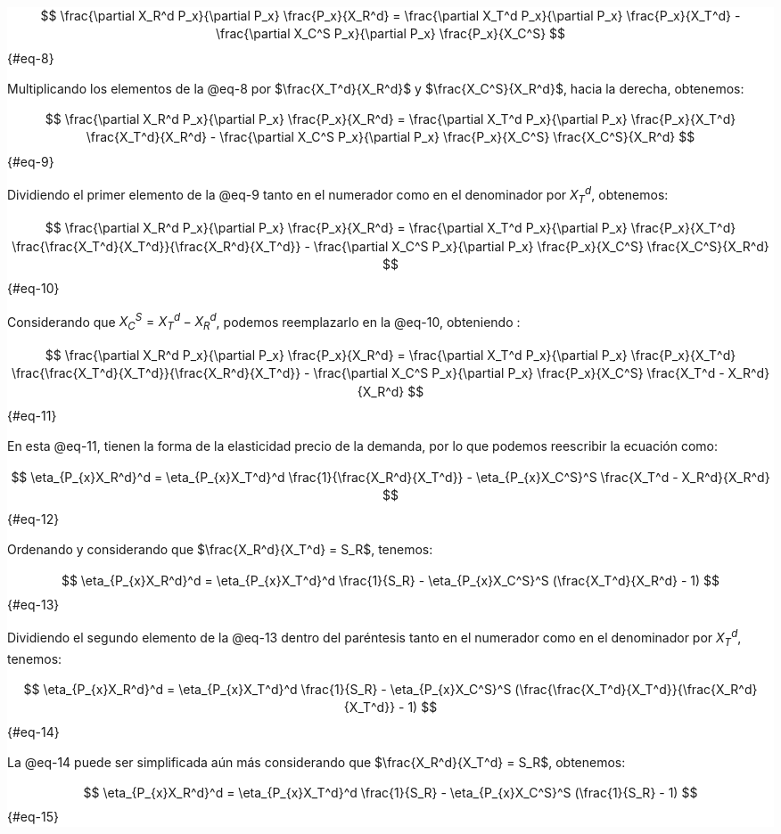 $$
\frac{\partial X_R^d P_x}{\partial P_x} \frac{P_x}{X_R^d} = \frac{\partial X_T^d P_x}{\partial P_x} \frac{P_x}{X_T^d} - \frac{\partial X_C^S P_x}{\partial P_x} \frac{P_x}{X_C^S}
$$ {#eq-8}

Multiplicando los elementos de la @eq-8 por $\frac{X_T^d}{X_R^d}$ y $\frac{X_C^S}{X_R^d}$, hacia la derecha, obtenemos:

$$
\frac{\partial X_R^d P_x}{\partial P_x} \frac{P_x}{X_R^d} = \frac{\partial X_T^d P_x}{\partial P_x} \frac{P_x}{X_T^d} \frac{X_T^d}{X_R^d} - \frac{\partial X_C^S P_x}{\partial P_x} \frac{P_x}{X_C^S} \frac{X_C^S}{X_R^d}
$$ {#eq-9}

Dividiendo el primer elemento de la @eq-9 tanto en el numerador como en el denominador por $X_T^d$, obtenemos:

$$
\frac{\partial X_R^d P_x}{\partial P_x} \frac{P_x}{X_R^d} = \frac{\partial X_T^d P_x}{\partial P_x} \frac{P_x}{X_T^d} \frac{\frac{X_T^d}{X_T^d}}{\frac{X_R^d}{X_T^d}} - \frac{\partial X_C^S P_x}{\partial P_x} \frac{P_x}{X_C^S} \frac{X_C^S}{X_R^d}
$$ {#eq-10}

Considerando que $X_C^S = X_T^d - X_R^d$, podemos reemplazarlo en la @eq-10, obteniendo :

$$
\frac{\partial X_R^d P_x}{\partial P_x} \frac{P_x}{X_R^d} = \frac{\partial X_T^d P_x}{\partial P_x} \frac{P_x}{X_T^d} \frac{\frac{X_T^d}{X_T^d}}{\frac{X_R^d}{X_T^d}} - \frac{\partial X_C^S P_x}{\partial P_x} \frac{P_x}{X_C^S} \frac{X_T^d - X_R^d}{X_R^d}
$$ {#eq-11}

En esta @eq-11, tienen la forma de la elasticidad precio de la demanda, por lo que podemos reescribir la ecuación como:

$$
\eta_{P_{x}X_R^d}^d = \eta_{P_{x}X_T^d}^d \frac{1}{\frac{X_R^d}{X_T^d}} - \eta_{P_{x}X_C^S}^S \frac{X_T^d - X_R^d}{X_R^d}
$$ {#eq-12}

Ordenando y considerando que $\frac{X_R^d}{X_T^d} = S_R$, tenemos:

$$
\eta_{P_{x}X_R^d}^d = \eta_{P_{x}X_T^d}^d \frac{1}{S_R} - \eta_{P_{x}X_C^S}^S (\frac{X_T^d}{X_R^d} - 1)
$$ {#eq-13}

Dividiendo el segundo elemento de la @eq-13 dentro del paréntesis tanto en el numerador como en el denominador por $X_T^d$, tenemos:

$$
\eta_{P_{x}X_R^d}^d = \eta_{P_{x}X_T^d}^d \frac{1}{S_R} - \eta_{P_{x}X_C^S}^S (\frac{\frac{X_T^d}{X_T^d}}{\frac{X_R^d}{X_T^d}} - 1)
$$ {#eq-14}

La @eq-14 puede ser simplificada aún más considerando que $\frac{X_R^d}{X_T^d} = S_R$, obtenemos:

$$
\eta_{P_{x}X_R^d}^d = \eta_{P_{x}X_T^d}^d \frac{1}{S_R} - \eta_{P_{x}X_C^S}^S (\frac{1}{S_R} - 1)
$$ {#eq-15}
